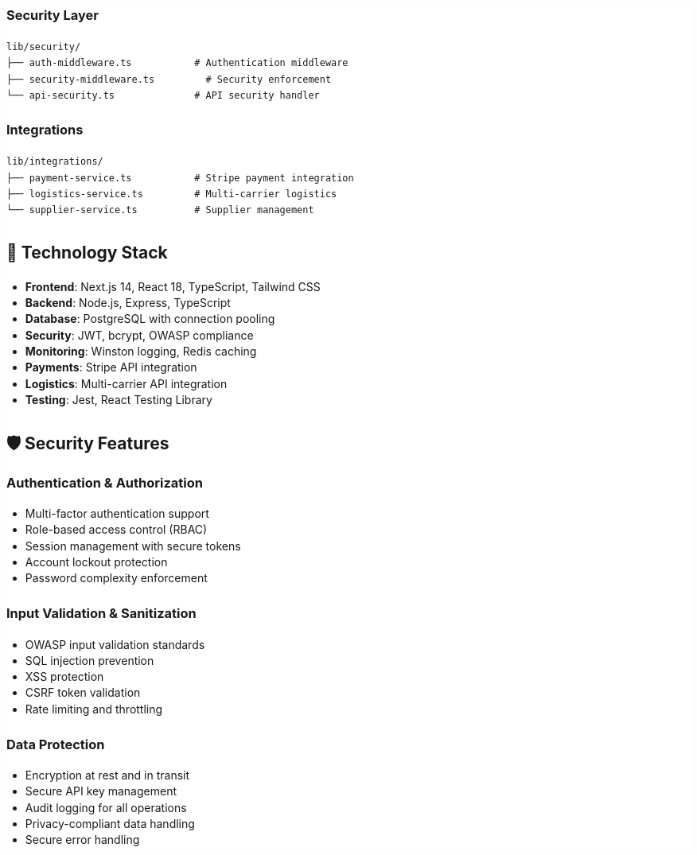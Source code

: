 ### Security Layer
```
lib/security/
├── auth-middleware.ts           # Authentication middleware
├── security-middleware.ts         # Security enforcement
└── api-security.ts              # API security handler
```

### Integrations
```
lib/integrations/
├── payment-service.ts           # Stripe payment integration
├── logistics-service.ts         # Multi-carrier logistics
└── supplier-service.ts          # Supplier management
```

## 🔧 Technology Stack

- **Frontend**: Next.js 14, React 18, TypeScript, Tailwind CSS
- **Backend**: Node.js, Express, TypeScript
- **Database**: PostgreSQL with connection pooling
- **Security**: JWT, bcrypt, OWASP compliance
- **Monitoring**: Winston logging, Redis caching
- **Payments**: Stripe API integration
- **Logistics**: Multi-carrier API integration
- **Testing**: Jest, React Testing Library

## 🛡️ Security Features

### Authentication & Authorization
- Multi-factor authentication support
- Role-based access control (RBAC)
- Session management with secure tokens
- Account lockout protection
- Password complexity enforcement

### Input Validation & Sanitization
- OWASP input validation standards
- SQL injection prevention
- XSS protection
- CSRF token validation
- Rate limiting and throttling

### Data Protection
- Encryption at rest and in transit
- Secure API key management
- Audit logging for all operations
- Privacy-compliant data handling
- Secure error handling
